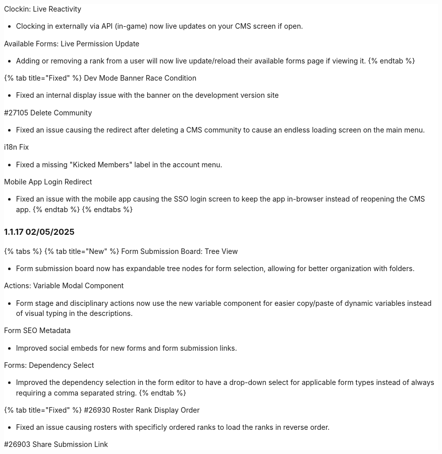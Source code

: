 Clockin: Live Reactivity

* Clocking in externally via API (in-game) now live updates on your CMS screen if open.

Available Forms: Live Permission Update

* Adding or removing a rank from a user will now live update/reload their available forms page if viewing it.
{% endtab %}

{% tab title="Fixed" %}
Dev Mode Banner Race Condition

* Fixed an internal display issue with the banner on the development version site

\#27105 Delete Community

* Fixed an issue causing the redirect after deleting a CMS community to cause an endless loading screen on the main menu.

i18n Fix

* Fixed a missing "Kicked Members" label in the account menu.

Mobile App Login Redirect

* Fixed an issue with the mobile app causing the SSO login screen to keep the app in-browser instead of reopening the CMS app.
{% endtab %}
{% endtabs %}

### 1.1.17 02/05/2025

{% tabs %}
{% tab title="New" %}
Form Submission Board: Tree View

* Form submission board now has expandable tree nodes for form selection, allowing for better organization with folders.

Actions: Variable Modal Component

* Form stage and disciplinary actions now use the new variable component for easier copy/paste of dynamic variables instead of visual typing in the descriptions.

Form SEO Metadata

* Improved social embeds for new forms and form submission links.

Forms: Dependency Select

* Improved the dependency selection in the form editor to have a drop-down select for applicable form types instead of always requiring a comma separated string.
{% endtab %}

{% tab title="Fixed" %}
\#26930 Roster Rank Display Order

* Fixed an issue causing rosters with specificly ordered ranks to load the ranks in reverse order.

\#26903 Share Submission Link
